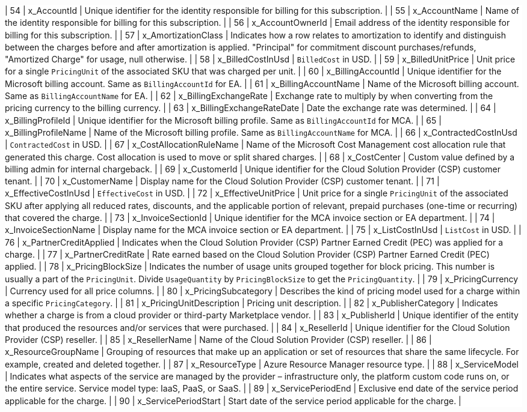 | 54 | x_AccountId | Unique identifier for the identity responsible for billing for this subscription.  |
| 55 | x_AccountName | Name of the identity responsible for billing for this subscription. |
| 56 | x_AccountOwnerId | Email address of the identity responsible for billing for this subscription.  |
| 57 | x_AmortizationClass | Indicates how a row relates to amortization to identify and distinguish between the charges before and after amortization is applied. "Principal" for commitment discount purchases/refunds, "Amortized Charge" for usage, null otherwise. |
| 58 | x_BilledCostInUsd | `BilledCost` in USD. |
| 59 | x_BilledUnitPrice | Unit price for a single `PricingUnit` of the associated SKU that was charged per unit. |
| 60 | x_BillingAccountId | Unique identifier for the Microsoft billing account. Same as `BillingAccountId` for EA. |
| 61 | x_BillingAccountName | Name of the Microsoft billing account. Same as `BillingAccountName` for EA. |
| 62 | x_BillingExchangeRate | Exchange rate to multiply by when converting from the pricing currency to the billing currency. |
| 63 | x_BillingExchangeRateDate | Date the exchange rate was determined. |
| 64 | x_BillingProfileId | Unique identifier for the Microsoft billing profile. Same as `BillingAccountId` for MCA. |
| 65 | x_BillingProfileName | Name of the Microsoft billing profile. Same as `BillingAccountName` for MCA. |
| 66 | x_ContractedCostInUsd | `ContractedCost` in USD. |
| 67 | x_CostAllocationRuleName | Name of the Microsoft Cost Management cost allocation rule that generated this charge. Cost allocation is used to move or split shared charges. |
| 68 | x_CostCenter | Custom value defined by a billing admin for internal chargeback. |
| 69 | x_CustomerId | Unique identifier for the Cloud Solution Provider (CSP) customer tenant. |
| 70 | x_CustomerName | Display name for the Cloud Solution Provider (CSP) customer tenant. |
| 71 | x_EffectiveCostInUsd | `EffectiveCost` in USD. |
| 72 | x_EffectiveUnitPrice | Unit price for a single `PricingUnit` of the associated SKU after applying all reduced rates, discounts, and the applicable portion of relevant, prepaid purchases (one-time or recurring) that covered the charge. |
| 73 | x_InvoiceSectionId | Unique identifier for the MCA invoice section or EA department.  |
| 74 | x_InvoiceSectionName | Display name for the MCA invoice section or EA department.  |
| 75 | x_ListCostInUsd | `ListCost` in USD. |
| 76 | x_PartnerCreditApplied | Indicates when the Cloud Solution Provider (CSP) Partner Earned Credit (PEC) was applied for a charge. |
| 77 | x_PartnerCreditRate | Rate earned based on the Cloud Solution Provider (CSP) Partner Earned Credit (PEC) applied. |
| 78 | x_PricingBlockSize | Indicates the number of usage units grouped together for block pricing. This number is usually a part of the `PricingUnit`. Divide `UsageQuantity` by `PricingBlockSize` to get the `PricingQuantity`. |
| 79 | x_PricingCurrency | Currency used for all price columns. |
| 80 | x_PricingSubcategory | Describes the kind of pricing model used for a charge within a specific `PricingCategory`. |
| 81 | x_PricingUnitDescription | Pricing unit description.  |
| 82 | x_PublisherCategory | Indicates whether a charge is from a cloud provider or third-party Marketplace vendor. |
| 83 | x_PublisherId | Unique identifier of the entity that produced the resources and/or services that were purchased. |
| 84 | x_ResellerId | Unique identifier for the Cloud Solution Provider (CSP) reseller. |
| 85 | x_ResellerName | Name of the Cloud Solution Provider (CSP) reseller. |
| 86 | x_ResourceGroupName | Grouping of resources that make up an application or set of resources that share the same lifecycle. For example, created and deleted together. |
| 87 | x_ResourceType | Azure Resource Manager resource type. |
| 88 | x_ServiceModel | Indicates what aspects of the service are managed by the provider – infrastructure only, the platform custom code runs on, or the entire service. Service model type: IaaS, PaaS, or SaaS. |
| 89 | x_ServicePeriodEnd | Exclusive end date of the service period applicable for the charge. |
| 90 | x_ServicePeriodStart | Start date of the service period applicable for the charge. |
